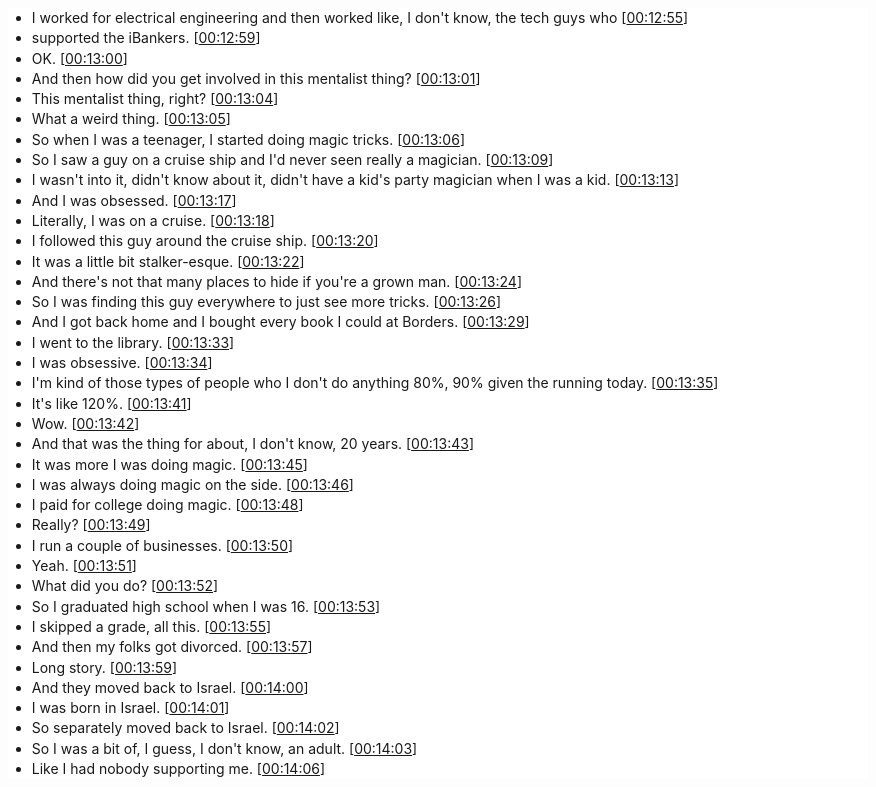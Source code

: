 *  I worked for electrical engineering and then worked like, I don't know, the tech guys who [[00:12:55](https://www.youtube.com/watch?v=mYvGKBCM3Ps&t=775.8s)]
*  supported the iBankers. [[00:12:59](https://www.youtube.com/watch?v=mYvGKBCM3Ps&t=779.4s)]
*  OK. [[00:13:00](https://www.youtube.com/watch?v=mYvGKBCM3Ps&t=780.84s)]
*  And then how did you get involved in this mentalist thing? [[00:13:01](https://www.youtube.com/watch?v=mYvGKBCM3Ps&t=781.84s)]
*  This mentalist thing, right? [[00:13:04](https://www.youtube.com/watch?v=mYvGKBCM3Ps&t=784.6s)]
*  What a weird thing. [[00:13:05](https://www.youtube.com/watch?v=mYvGKBCM3Ps&t=785.72s)]
*  So when I was a teenager, I started doing magic tricks. [[00:13:06](https://www.youtube.com/watch?v=mYvGKBCM3Ps&t=786.72s)]
*  So I saw a guy on a cruise ship and I'd never seen really a magician. [[00:13:09](https://www.youtube.com/watch?v=mYvGKBCM3Ps&t=789.88s)]
*  I wasn't into it, didn't know about it, didn't have a kid's party magician when I was a kid. [[00:13:13](https://www.youtube.com/watch?v=mYvGKBCM3Ps&t=793.92s)]
*  And I was obsessed. [[00:13:17](https://www.youtube.com/watch?v=mYvGKBCM3Ps&t=797.3199999999999s)]
*  Literally, I was on a cruise. [[00:13:18](https://www.youtube.com/watch?v=mYvGKBCM3Ps&t=798.3199999999999s)]
*  I followed this guy around the cruise ship. [[00:13:20](https://www.youtube.com/watch?v=mYvGKBCM3Ps&t=800.04s)]
*  It was a little bit stalker-esque. [[00:13:22](https://www.youtube.com/watch?v=mYvGKBCM3Ps&t=802.72s)]
*  And there's not that many places to hide if you're a grown man. [[00:13:24](https://www.youtube.com/watch?v=mYvGKBCM3Ps&t=804.1999999999999s)]
*  So I was finding this guy everywhere to just see more tricks. [[00:13:26](https://www.youtube.com/watch?v=mYvGKBCM3Ps&t=806.1999999999999s)]
*  And I got back home and I bought every book I could at Borders. [[00:13:29](https://www.youtube.com/watch?v=mYvGKBCM3Ps&t=809.76s)]
*  I went to the library. [[00:13:33](https://www.youtube.com/watch?v=mYvGKBCM3Ps&t=813.52s)]
*  I was obsessive. [[00:13:34](https://www.youtube.com/watch?v=mYvGKBCM3Ps&t=814.52s)]
*  I'm kind of those types of people who I don't do anything 80%, 90% given the running today. [[00:13:35](https://www.youtube.com/watch?v=mYvGKBCM3Ps&t=815.52s)]
*  It's like 120%. [[00:13:41](https://www.youtube.com/watch?v=mYvGKBCM3Ps&t=821.0799999999999s)]
*  Wow. [[00:13:42](https://www.youtube.com/watch?v=mYvGKBCM3Ps&t=822.0799999999999s)]
*  And that was the thing for about, I don't know, 20 years. [[00:13:43](https://www.youtube.com/watch?v=mYvGKBCM3Ps&t=823.0799999999999s)]
*  It was more I was doing magic. [[00:13:45](https://www.youtube.com/watch?v=mYvGKBCM3Ps&t=825.64s)]
*  I was always doing magic on the side. [[00:13:46](https://www.youtube.com/watch?v=mYvGKBCM3Ps&t=826.76s)]
*  I paid for college doing magic. [[00:13:48](https://www.youtube.com/watch?v=mYvGKBCM3Ps&t=828.28s)]
*  Really? [[00:13:49](https://www.youtube.com/watch?v=mYvGKBCM3Ps&t=829.68s)]
*  I run a couple of businesses. [[00:13:50](https://www.youtube.com/watch?v=mYvGKBCM3Ps&t=830.68s)]
*  Yeah. [[00:13:51](https://www.youtube.com/watch?v=mYvGKBCM3Ps&t=831.68s)]
*  What did you do? [[00:13:52](https://www.youtube.com/watch?v=mYvGKBCM3Ps&t=832.68s)]
*  So I graduated high school when I was 16. [[00:13:53](https://www.youtube.com/watch?v=mYvGKBCM3Ps&t=833.68s)]
*  I skipped a grade, all this. [[00:13:55](https://www.youtube.com/watch?v=mYvGKBCM3Ps&t=835.4399999999999s)]
*  And then my folks got divorced. [[00:13:57](https://www.youtube.com/watch?v=mYvGKBCM3Ps&t=837.3599999999999s)]
*  Long story. [[00:13:59](https://www.youtube.com/watch?v=mYvGKBCM3Ps&t=839.0s)]
*  And they moved back to Israel. [[00:14:00](https://www.youtube.com/watch?v=mYvGKBCM3Ps&t=840.0s)]
*  I was born in Israel. [[00:14:01](https://www.youtube.com/watch?v=mYvGKBCM3Ps&t=841.4s)]
*  So separately moved back to Israel. [[00:14:02](https://www.youtube.com/watch?v=mYvGKBCM3Ps&t=842.4s)]
*  So I was a bit of, I guess, I don't know, an adult. [[00:14:03](https://www.youtube.com/watch?v=mYvGKBCM3Ps&t=843.92s)]
*  Like I had nobody supporting me. [[00:14:06](https://www.youtube.com/watch?v=mYvGKBCM3Ps&t=846.7199999999999s)]